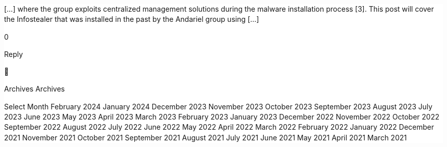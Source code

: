 





[…] where the group exploits centralized management solutions during the malware installation process [3]. This post will cover the Infostealer that was installed in the past by the Andariel group using […]






0






Reply




 













Archives Archives

Select Month
 February 2024 
 January 2024 
 December 2023 
 November 2023 
 October 2023 
 September 2023 
 August 2023 
 July 2023 
 June 2023 
 May 2023 
 April 2023 
 March 2023 
 February 2023 
 January 2023 
 December 2022 
 November 2022 
 October 2022 
 September 2022 
 August 2022 
 July 2022 
 June 2022 
 May 2022 
 April 2022 
 March 2022 
 February 2022 
 January 2022 
 December 2021 
 November 2021 
 October 2021 
 September 2021 
 August 2021 
 July 2021 
 June 2021 
 May 2021 
 April 2021 
 March 2021 